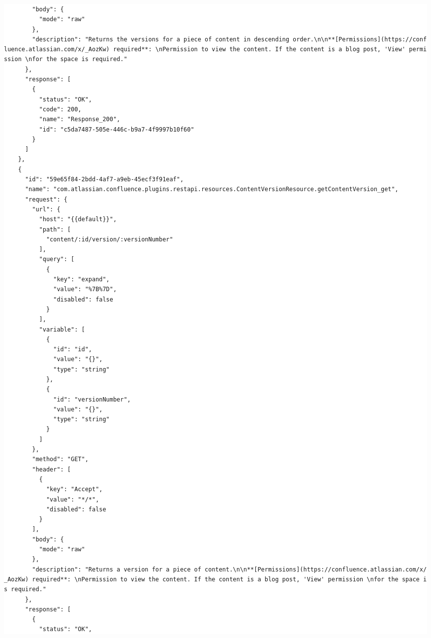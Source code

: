             "body": {
              "mode": "raw"
            },
            "description": "Returns the versions for a piece of content in descending order.\n\n**[Permissions](https://confluence.atlassian.com/x/_AozKw) required**: \nPermission to view the content. If the content is a blog post, 'View' permission \nfor the space is required."
          },
          "response": [
            {
              "status": "OK",
              "code": 200,
              "name": "Response_200",
              "id": "c5da7487-505e-446c-b9a7-4f9997b10f60"
            }
          ]
        },
        {
          "id": "59e65f84-2bdd-4af7-a9eb-45ecf3f91eaf",
          "name": "com.atlassian.confluence.plugins.restapi.resources.ContentVersionResource.getContentVersion_get",
          "request": {
            "url": {
              "host": "{{default}}",
              "path": [
                "content/:id/version/:versionNumber"
              ],
              "query": [
                {
                  "key": "expand",
                  "value": "%7B%7D",
                  "disabled": false
                }
              ],
              "variable": [
                {
                  "id": "id",
                  "value": "{}",
                  "type": "string"
                },
                {
                  "id": "versionNumber",
                  "value": "{}",
                  "type": "string"
                }
              ]
            },
            "method": "GET",
            "header": [
              {
                "key": "Accept",
                "value": "*/*",
                "disabled": false
              }
            ],
            "body": {
              "mode": "raw"
            },
            "description": "Returns a version for a piece of content.\n\n**[Permissions](https://confluence.atlassian.com/x/_AozKw) required**: \nPermission to view the content. If the content is a blog post, 'View' permission \nfor the space is required."
          },
          "response": [
            {
              "status": "OK",